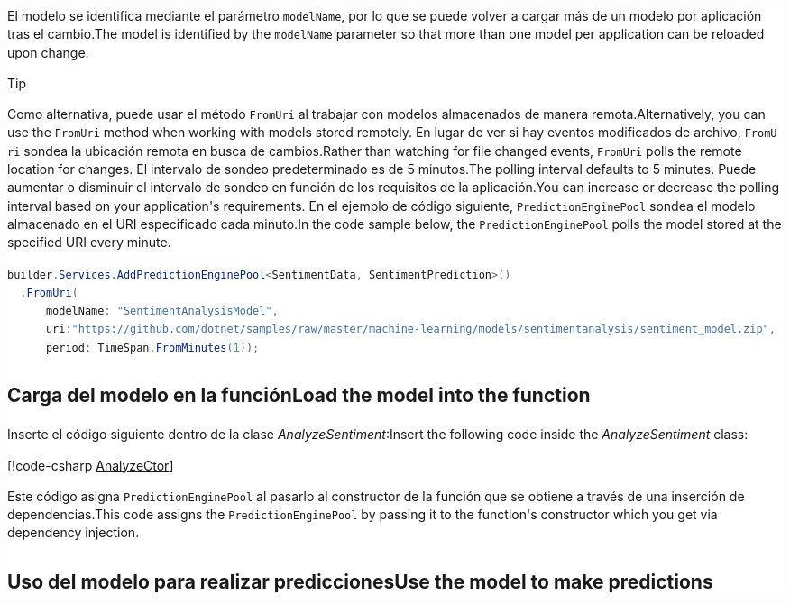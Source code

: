<span data-ttu-id="9749a-201">El modelo se identifica mediante el parámetro `modelName`, por lo que se puede volver a cargar más de un modelo por aplicación tras el cambio.</span><span class="sxs-lookup"><span data-stu-id="9749a-201">The model is identified by the `modelName` parameter so that more than one model per application can be reloaded upon change.</span></span>

> [!TIP]
> <span data-ttu-id="9749a-202">Como alternativa, puede usar el método `FromUri` al trabajar con modelos almacenados de manera remota.</span><span class="sxs-lookup"><span data-stu-id="9749a-202">Alternatively, you can use the `FromUri` method when working with models stored remotely.</span></span> <span data-ttu-id="9749a-203">En lugar de ver si hay eventos modificados de archivo, `FromUri` sondea la ubicación remota en busca de cambios.</span><span class="sxs-lookup"><span data-stu-id="9749a-203">Rather than watching for file changed events, `FromUri` polls the remote location for changes.</span></span> <span data-ttu-id="9749a-204">El intervalo de sondeo predeterminado es de 5 minutos.</span><span class="sxs-lookup"><span data-stu-id="9749a-204">The polling interval defaults to 5 minutes.</span></span> <span data-ttu-id="9749a-205">Puede aumentar o disminuir el intervalo de sondeo en función de los requisitos de la aplicación.</span><span class="sxs-lookup"><span data-stu-id="9749a-205">You can increase or decrease the polling interval based on your application's requirements.</span></span> <span data-ttu-id="9749a-206">En el ejemplo de código siguiente, `PredictionEnginePool` sondea el modelo almacenado en el URI especificado cada minuto.</span><span class="sxs-lookup"><span data-stu-id="9749a-206">In the code sample below, the `PredictionEnginePool` polls the model stored at the specified URI every minute.</span></span>
>
>```csharp
>builder.Services.AddPredictionEnginePool<SentimentData, SentimentPrediction>()
>   .FromUri(
>       modelName: "SentimentAnalysisModel",
>       uri:"https://github.com/dotnet/samples/raw/master/machine-learning/models/sentimentanalysis/sentiment_model.zip",
>       period: TimeSpan.FromMinutes(1));
>```

## <a name="load-the-model-into-the-function"></a><span data-ttu-id="9749a-207">Carga del modelo en la función</span><span class="sxs-lookup"><span data-stu-id="9749a-207">Load the model into the function</span></span>

<span data-ttu-id="9749a-208">Inserte el código siguiente dentro de la clase *AnalyzeSentiment*:</span><span class="sxs-lookup"><span data-stu-id="9749a-208">Insert the following code inside the *AnalyzeSentiment* class:</span></span>

[!code-csharp [AnalyzeCtor](~/machinelearning-samples/samples/csharp/end-to-end-apps/ScalableMLModelOnAzureFunction/SentimentAnalysisFunctionsApp/AnalyzeSentiment.cs#L18-L24)]

<span data-ttu-id="9749a-209">Este código asigna `PredictionEnginePool` al pasarlo al constructor de la función que se obtiene a través de una inserción de dependencias.</span><span class="sxs-lookup"><span data-stu-id="9749a-209">This code assigns the `PredictionEnginePool` by passing it to the function's constructor which you get via dependency injection.</span></span>

## <a name="use-the-model-to-make-predictions"></a><span data-ttu-id="9749a-210">Uso del modelo para realizar predicciones</span><span class="sxs-lookup"><span data-stu-id="9749a-210">Use the model to make predictions</span></span>
